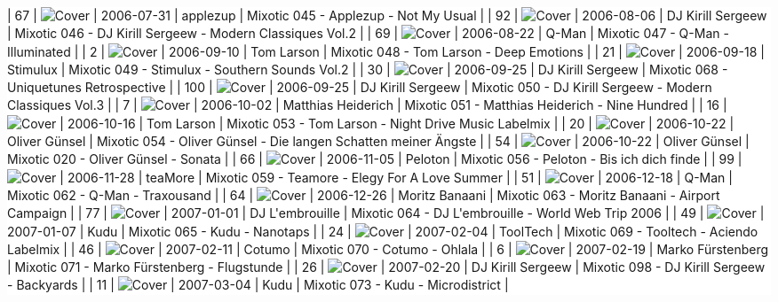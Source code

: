| 67 | ![Cover](https://i.discogs.com/gbAUm4LvpSdCVUM7AITy7q19fuRWYENCOh93GXSLCh0/rs:fit/g:sm/q:40/h:150/w:150/czM6Ly9kaXNjb2dz/LWRhdGFiYXNlLWlt/YWdlcy9SLTc2NjAy/OS0xMTU2NTc2OTY1/LmpwZWc.jpeg) | 2006-07-31 | applezup | Mixotic 045 - Applezup - Not My Usual |
| 92 | ![Cover](https://i.discogs.com/W2pLMokkjk52nkIQLOMmaqWLGqrEbXesxfiskloOfik/rs:fit/g:sm/q:40/h:150/w:150/czM6Ly9kaXNjb2dz/LWRhdGFiYXNlLWlt/YWdlcy9SLTc2NjAy/OC0xMTU2NTc2NzUz/LmpwZWc.jpeg) | 2006-08-06 | DJ Kirill Sergeew | Mixotic 046 - DJ Kirill Sergeew - Modern Classiques Vol.2 |
| 69 | ![Cover](https://i.discogs.com/dyyFjRwQ-7Rhs-GqbaIp2CJQM5GB8zSUEVODnAO9wNU/rs:fit/g:sm/q:40/h:150/w:150/czM6Ly9kaXNjb2dz/LWRhdGFiYXNlLWlt/YWdlcy9SLTc2NjAy/Ny0xMTU2NTc2NjE2/LmpwZWc.jpeg) | 2006-08-22 | Q-Man | Mixotic 047 - Q-Man - Illuminated |
| 2 | ![Cover](https://i.discogs.com/08zQgzlp76gXSBzdS2_fiNRrmAfMipt2gmqzZ4ylKnI/rs:fit/g:sm/q:40/h:150/w:150/czM6Ly9kaXNjb2dz/LWRhdGFiYXNlLWlt/YWdlcy9SLTc4MDI4/Ni0xMTU4MDAzMzA5/LmpwZWc.jpeg) | 2006-09-10 | Tom Larson | Mixotic 048 - Tom Larson - Deep Emotions |
| 21 | ![Cover](https://i.discogs.com/9lFZdC2WZYKi2qf1OvLhk2m2osBbPHUri9ZMeA6mw4I/rs:fit/g:sm/q:40/h:150/w:150/czM6Ly9kaXNjb2dz/LWRhdGFiYXNlLWlt/YWdlcy9SLTgxMTY4/OS0xMTYxMjM5MDkz/LmpwZWc.jpeg) | 2006-09-18 | Stimulux | Mixotic 049 - Stimulux - Southern Sounds Vol.2 |
| 30 | ![Cover](https://i.discogs.com/11apN3GDm-vBXQSt5g-rDlINgQPUrx_pmUk0ywzhkok/rs:fit/g:sm/q:40/h:150/w:150/czM6Ly9kaXNjb2dz/LWRhdGFiYXNlLWlt/YWdlcy9SLTgwNTM5/Mi0xMTYwNTk5MjI1/LmdpZg.jpeg) | 2006-09-25 | DJ Kirill Sergeew | Mixotic 068 - Uniquetunes Retrospective |
| 100 | ![Cover](https://i.discogs.com/11apN3GDm-vBXQSt5g-rDlINgQPUrx_pmUk0ywzhkok/rs:fit/g:sm/q:40/h:150/w:150/czM6Ly9kaXNjb2dz/LWRhdGFiYXNlLWlt/YWdlcy9SLTgwNTM5/Mi0xMTYwNTk5MjI1/LmdpZg.jpeg) | 2006-09-25 | DJ Kirill Sergeew | Mixotic 050 - DJ Kirill Sergeew - Modern Classiques Vol.3 |
| 7 | ![Cover](https://i.discogs.com/5fK7yG7BaRX0CClSL5Fm1XRe6h9jF_EzM4bdOXKYhnc/rs:fit/g:sm/q:40/h:150/w:150/czM6Ly9kaXNjb2dz/LWRhdGFiYXNlLWlt/YWdlcy9SLTgwNTQw/Ny0xMTYwNjAwMjAw/LmpwZWc.jpeg) | 2006-10-02 | Matthias Heiderich | Mixotic 051 - Matthias Heiderich - Nine Hundred |
| 16 | ![Cover](https://i.discogs.com/M6HfHaT5aNB-Y1WXlmrTE2_eEyvDxoB6CpXBb3Smp1E/rs:fit/g:sm/q:40/h:150/w:150/czM6Ly9kaXNjb2dz/LWRhdGFiYXNlLWlt/YWdlcy9SLTgxMTQ2/NC0xMTY1NzE1MjA5/LmpwZWc.jpeg) | 2006-10-16 | Tom Larson | Mixotic 053 - Tom Larson - Night Drive Music Labelmix |
| 20 | ![Cover](https://i.discogs.com/TVK7MtdN5oY1or9Ip_G7On-vIZrd9LrAec5vy5la7Ko/rs:fit/g:sm/q:40/h:150/w:150/czM6Ly9kaXNjb2dz/LWRhdGFiYXNlLWlt/YWdlcy9SLTgxNjk5/MC0xMTYxODAyMDMx/LmdpZg.jpeg) | 2006-10-22 | Oliver Günsel | Mixotic 054 - Oliver Günsel - Die langen Schatten meiner Ängste |
| 54 | ![Cover](https://i.discogs.com/TVK7MtdN5oY1or9Ip_G7On-vIZrd9LrAec5vy5la7Ko/rs:fit/g:sm/q:40/h:150/w:150/czM6Ly9kaXNjb2dz/LWRhdGFiYXNlLWlt/YWdlcy9SLTgxNjk5/MC0xMTYxODAyMDMx/LmdpZg.jpeg) | 2006-10-22 | Oliver Günsel | Mixotic 020 - Oliver Günsel - Sonata |
| 66 | ![Cover](https://i.discogs.com/WBjOOmV14ap_WlOSRzxhIi92UVxJOBPMvqxUXgN9kG4/rs:fit/g:sm/q:40/h:150/w:150/czM6Ly9kaXNjb2dz/LWRhdGFiYXNlLWlt/YWdlcy9SLTg0Mjk3/Mi0xMTY0NDk1NDE2/LmpwZWc.jpeg) | 2006-11-05 | Peloton | Mixotic 056 - Peloton - Bis ich dich finde |
| 99 | ![Cover](https://i.discogs.com/FaP74sJgLIB67hiomiDWcceRPG4-7HnJLLFx5bW3RYY/rs:fit/g:sm/q:40/h:150/w:150/czM6Ly9kaXNjb2dz/LWRhdGFiYXNlLWlt/YWdlcy9SLTg0ODA1/MS0xMTY1MDYwNTQ5/LmpwZWc.jpeg) | 2006-11-28 | teaMore | Mixotic 059 - Teamore - Elegy For A Love Summer |
| 51 | ![Cover](https://i.discogs.com/6Ab2cQ7jCexVWKA-EbGjRJF_GYdbcSRvvASLsu2aKmU/rs:fit/g:sm/q:40/h:150/w:150/czM6Ly9kaXNjb2dz/LWRhdGFiYXNlLWlt/YWdlcy9SLTg2MjAz/OC0xMTY2NTM2ODI0/LmpwZWc.jpeg) | 2006-12-18 | Q-Man | Mixotic 062 - Q-Man - Traxousand |
| 64 | ![Cover](https://i.discogs.com/DHzOhLcsHB_-qUKkkx4muivZlgaX1xV6mLQVWAC8F3A/rs:fit/g:sm/q:40/h:150/w:150/czM6Ly9kaXNjb2dz/LWRhdGFiYXNlLWlt/YWdlcy9SLTg2OTQ1/Mi0xMTY3NDExMzA3/LmpwZWc.jpeg) | 2006-12-26 | Moritz Banaani | Mixotic 063 - Moritz Banaani - Airport Campaign |
| 77 | ![Cover](https://i.discogs.com/-hozpWO67J9WpSbX3TafmK9U8Dhf3_TIkr3sC8UzwwE/rs:fit/g:sm/q:40/h:150/w:150/czM6Ly9kaXNjb2dz/LWRhdGFiYXNlLWlt/YWdlcy9SLTk3OTgy/MS0xMTgwMjYxNTIz/LmpwZWc.jpeg) | 2007-01-01 | DJ L'embrouille | Mixotic 064 - DJ L'embrouille - World Web Trip 2006 |
| 49 | ![Cover](https://i.discogs.com/md9w8BpvRN4TxJBPBVPEI996PQclWQYMEuWrkd9VHps/rs:fit/g:sm/q:40/h:150/w:150/czM6Ly9kaXNjb2dz/LWRhdGFiYXNlLWlt/YWdlcy9SLTg3NzQ3/MC0xMTY4Mjc5MjIy/LmpwZWc.jpeg) | 2007-01-07 | Kudu | Mixotic 065 - Kudu - Nanotaps |
| 24 | ![Cover](https://i.discogs.com/_COFxndYuG8B-jQFzN7S6W3WWKRY0wc6t8GflhxO-Ok/rs:fit/g:sm/q:40/h:150/w:150/czM6Ly9kaXNjb2dz/LWRhdGFiYXNlLWlt/YWdlcy9SLTkzMTI1/MC0xMTc2MDMzMjg2/LmpwZWc.jpeg) | 2007-02-04 | ToolTech | Mixotic 069 - Tooltech - Aciendo Labelmix |
| 46 | ![Cover](https://i.discogs.com/fw6r1TuwZ0wgk4CIYuhSlxWDWi7SqkfFiX_vw7pkNOI/rs:fit/g:sm/q:40/h:150/w:150/czM6Ly9kaXNjb2dz/LWRhdGFiYXNlLWlt/YWdlcy9SLTkxNzE5/MC0xMTc2MDMzMzI1/LmpwZWc.jpeg) | 2007-02-11 | Cotumo | Mixotic 070 - Cotumo - Ohlala |
| 6 | ![Cover](https://i.discogs.com/09GN9xZ6fKFqPCV8GeltOmnqJ0j5wCYqBvGvr5nv8do/rs:fit/g:sm/q:40/h:150/w:150/czM6Ly9kaXNjb2dz/LWRhdGFiYXNlLWlt/YWdlcy9SLTk3OTg0/MC0xMTgwMjYzMzQ2/LmpwZWc.jpeg) | 2007-02-19 | Marko Fürstenberg | Mixotic 071 - Marko Fürstenberg - Flugstunde |
| 26 | ![Cover](https://i.discogs.com/PBGXiBOPIJSIBaKrOuUqCTqXJtlC-Xuz33vAUxTYZFY/rs:fit/g:sm/q:40/h:150/w:150/czM6Ly9kaXNjb2dz/LWRhdGFiYXNlLWlt/YWdlcy9SLTEwNTA4/MjQtMTE4ODE5MjY5/OS5qcGVn.jpeg) | 2007-02-20 | DJ Kirill Sergeew | Mixotic 098 - DJ Kirill Sergeew - Backyards |
| 11 | ![Cover](https://i.discogs.com/y612NHuZ9qsWbieDthyrsoQT5pPBIXZoVAwFp1JEd5o/rs:fit/g:sm/q:40/h:150/w:150/czM6Ly9kaXNjb2dz/LWRhdGFiYXNlLWlt/YWdlcy9SLTk4MTAy/Ni0xMTgwMzY1NzMx/LmpwZWc.jpeg) | 2007-03-04 | Kudu | Mixotic 073 - Kudu - Microdistrict |